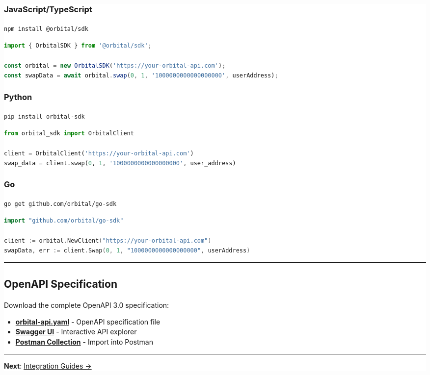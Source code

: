 ### JavaScript/TypeScript

```bash
npm install @orbital/sdk
```

```javascript
import { OrbitalSDK } from '@orbital/sdk';

const orbital = new OrbitalSDK('https://your-orbital-api.com');
const swapData = await orbital.swap(0, 1, '1000000000000000000', userAddress);
```

### Python

```bash
pip install orbital-sdk
```

```python
from orbital_sdk import OrbitalClient

client = OrbitalClient('https://your-orbital-api.com')
swap_data = client.swap(0, 1, '1000000000000000000', user_address)
```

### Go

```bash
go get github.com/orbital/go-sdk
```

```go
import "github.com/orbital/go-sdk"

client := orbital.NewClient("https://your-orbital-api.com")
swapData, err := client.Swap(0, 1, "1000000000000000000", userAddress)
```

---

## OpenAPI Specification

Download the complete OpenAPI 3.0 specification:

- [**orbital-api.yaml**](./openapi.yaml) - OpenAPI specification file
- [**Swagger UI**](https://your-orbital-api.com/docs) - Interactive API explorer
- [**Postman Collection**](./orbital-api.postman.json) - Import into Postman

---

**Next**: [Integration Guides →](./integration-guides.md)
